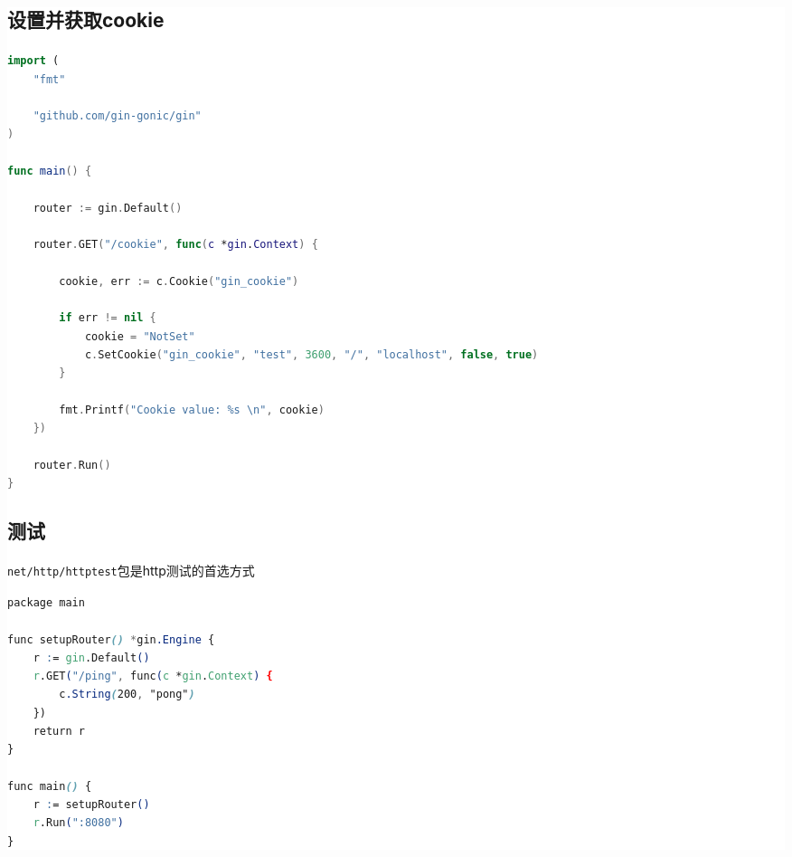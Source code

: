 ## 设置并获取cookie



```swift
import (
    "fmt"

    "github.com/gin-gonic/gin"
)

func main() {

    router := gin.Default()

    router.GET("/cookie", func(c *gin.Context) {

        cookie, err := c.Cookie("gin_cookie")

        if err != nil {
            cookie = "NotSet"
            c.SetCookie("gin_cookie", "test", 3600, "/", "localhost", false, true)
        }

        fmt.Printf("Cookie value: %s \n", cookie)
    })

    router.Run()
}
```

## 测试

`net/http/httptest`包是http测试的首选方式



```css
package main

func setupRouter() *gin.Engine {
    r := gin.Default()
    r.GET("/ping", func(c *gin.Context) {
        c.String(200, "pong")
    })
    return r
}

func main() {
    r := setupRouter()
    r.Run(":8080")
}
```
